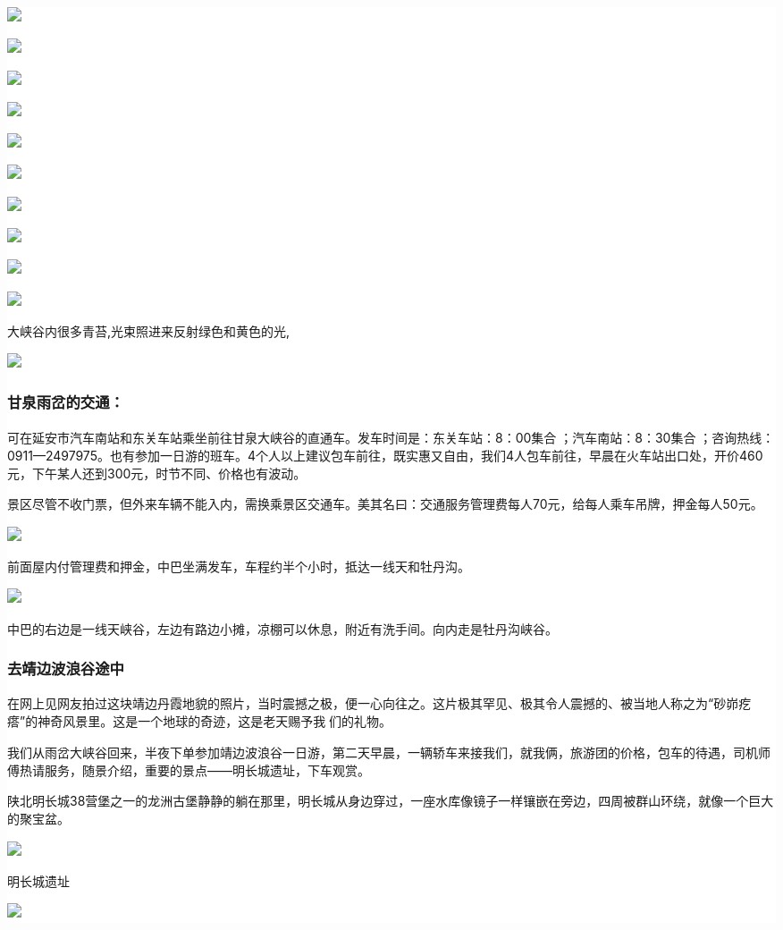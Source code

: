 ![](https://s.tuniu.net/qn/image/6BB20B18-1B9E-433B-88DC-C262AC35EE57/L0/001.jpeg?imageView2/2/w/800/h/0)

![](https://s.tuniu.net/qn/image/8B292F95-CE2E-44B4-95D7-B2625D593BBE/L0/001.jpeg?imageView2/2/w/800/h/0)

![](https://s.tuniu.net/qn/image/EBF5A19B-BD35-4F58-99C8-7F952D14114C/L0/001.jpeg?imageView2/2/w/800/h/0)

![](https://s.tuniu.net/qn/image/1C993571-E5BD-4A39-BF1B-DAE15E76D3A3/L0/001.jpeg?imageView2/2/w/800/h/0)

![](https://s.tuniu.net/qn/image/456DC9EA-D7B3-4259-B2B4-601BB06ABD57/L0/001.jpeg?imageView2/2/w/800/h/0)

![](https://s.tuniu.net/qn/image/59A7E1E4-1B7F-4963-A583-0769305DF3CF/L0/001.jpeg?imageView2/2/w/800/h/0)

![](https://s.tuniu.net/qn/image/DF03E966-725E-4FEF-91DC-19795663553D/L0/001.jpeg?imageView2/2/w/800/h/0)

![](https://s.tuniu.net/qn/image/0E779819-89BF-4B53-A820-168D26399FA6/L0/001.jpeg?imageView2/2/w/800/h/0)

![](https://s.tuniu.net/qn/image/7B1CE9F6-862D-473A-9E37-B40B5E1E4016/L0/001.jpeg?imageView2/2/w/800/h/0)

![](https://s.tuniu.net/qn/image/313F4804-BB0C-4262-9DE1-7245355B38A2/L0/001.jpeg?imageView2/2/w/800/h/0)

大峡谷内很多青苔,光束照进来反射绿色和黄色的光,

![](https://s.tuniu.net/qn/image/E54F2946-2C98-4F54-B28E-63449A1955D2/L0/001.jpeg?imageView2/2/w/800/h/0)

### 甘泉雨岔的交通：

可在延安市汽车南站和东关车站乘坐前往甘泉大峡谷的直通车。发车时间是：东关车站：8：00集合 ；汽车南站：8：30集合
；咨询热线：0911—2497975。也有参加一日游的班车。4个人以上建议包车前往，既实惠又自由，我们4人包车前往，早晨在火车站出口处，开价460元，下午某人还到300元，时节不同、价格也有波动。

景区尽管不收门票，但外来车辆不能入内，需换乘景区交通车。美其名曰：交通服务管理费每人70元，给每人乘车吊牌，押金每人50元。

![](https://s.tuniu.net/qn/image/06cdf26605b71c4d896121ce0cea6a7a/d41a9c2e-5f7d-48e2-b663-ef143b541014.jpg?imageView2/2/w/800/h/0)

前面屋内付管理费和押金，中巴坐满发车，车程约半个小时，抵达一线天和牡丹沟。

![](https://s.tuniu.net/qn/image/06cdf26605b71c4d896121ce0cea6a7a/a6d16d69-5aac-4cd2-d4f5-2aab087a4536.jpg?imageView2/2/w/800/h/0)

中巴的右边是一线天峡谷，左边有路边小摊，凉棚可以休息，附近有洗手间。向内走是牡丹沟峡谷。

### 去靖边波浪谷途中

在网上见网友拍过这块靖边丹霞地貌的照片，当时震撼之极，便一心向往之。这片极其罕见、极其令人震撼的、被当地人称之为“砂峁疙瘩”的神奇风景里。这是一个地球的奇迹，这是老天赐予我
们的礼物。

我们从雨岔大峡谷回来，半夜下单参加靖边波浪谷一日游，第二天早晨，一辆轿车来接我们，就我俩，旅游团的价格，包车的待遇，司机师傅热请服务，随景介绍，重要的景点——明长城遗址，下车观赏。

陕北明长城38营堡之一的龙洲古堡静静的躺在那里，明长城从身边穿过，一座水库像镜子一样镶嵌在旁边，四周被群山环绕，就像一个巨大的聚宝盆。

![](https://s.tuniu.net/qn/image/06cdf26605b71c4d896121ce0cea6a7a/ffc24db2-1b30-44db-b2ca-4a60cfcaa2fb.jpg?imageView2/2/w/800/h/0)

明长城遗址

![](https://s.tuniu.net/qn/image/06cdf26605b71c4d896121ce0cea6a7a/a2b76147-9b14-45b0-8d76-3b91f5bab6ec.jpg?imageView2/2/w/800/h/0)
